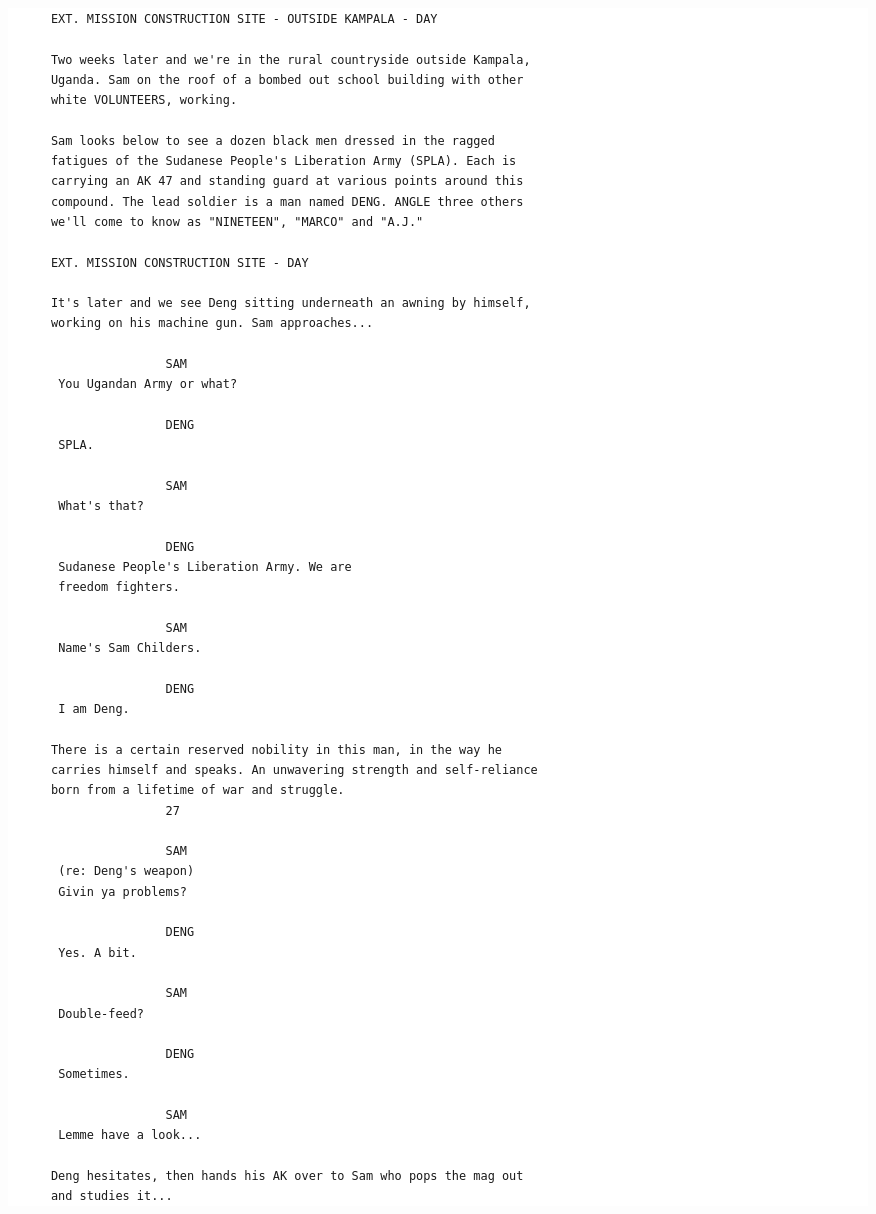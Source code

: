           EXT. MISSION CONSTRUCTION SITE - OUTSIDE KAMPALA - DAY
                         
          Two weeks later and we're in the rural countryside outside Kampala,
          Uganda. Sam on the roof of a bombed out school building with other
          white VOLUNTEERS, working.
                         
          Sam looks below to see a dozen black men dressed in the ragged
          fatigues of the Sudanese People's Liberation Army (SPLA). Each is
          carrying an AK 47 and standing guard at various points around this
          compound. The lead soldier is a man named DENG. ANGLE three others
          we'll come to know as "NINETEEN", "MARCO" and "A.J."
                         
          EXT. MISSION CONSTRUCTION SITE - DAY
                         
          It's later and we see Deng sitting underneath an awning by himself,
          working on his machine gun. Sam approaches...
                         
                          SAM
           You Ugandan Army or what?
                         
                          DENG
           SPLA.
                         
                          SAM
           What's that?
                         
                          DENG
           Sudanese People's Liberation Army. We are
           freedom fighters.
                         
                          SAM
           Name's Sam Childers.
                         
                          DENG
           I am Deng.
                         
          There is a certain reserved nobility in this man, in the way he
          carries himself and speaks. An unwavering strength and self-reliance
          born from a lifetime of war and struggle.
                          27
                         
                          SAM
           (re: Deng's weapon)
           Givin ya problems?
                         
                          DENG
           Yes. A bit.
                         
                          SAM
           Double-feed?
                         
                          DENG
           Sometimes.
                         
                          SAM
           Lemme have a look...
                         
          Deng hesitates, then hands his AK over to Sam who pops the mag out
          and studies it...
                         